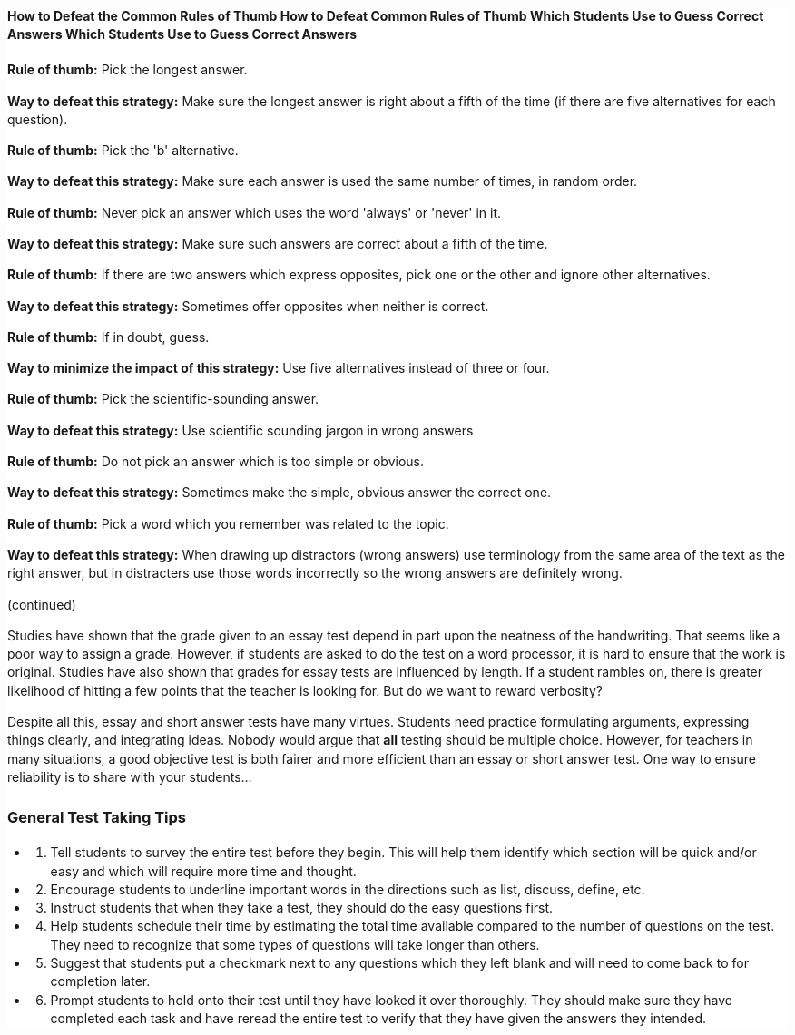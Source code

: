 #### How to Defeat the Common Rules of Thumb How to Defeat Common Rules of Thumb Which Students Use to Guess Correct Answers Which Students Use to Guess Correct Answers

**Rule of thumb:** Pick the longest answer.

**Way to defeat this strategy:** Make sure the longest answer is right about a fifth of the time (if there are five alternatives for each question).

**Rule of thumb:** Pick the 'b' alternative.

**Way to defeat this strategy:** Make sure each answer is used the same number of times, in random order.

**Rule of thumb:** Never pick an answer which uses the word 'always' or 'never' in it.

**Way to defeat this strategy:** Make sure such answers are correct about a fifth of the time.

**Rule of thumb:** If there are two answers which express opposites, pick one or the other and ignore other alternatives.

**Way to defeat this strategy:** Sometimes offer opposites when neither is correct.

**Rule of thumb:** If in doubt, guess.

**Way to minimize the impact of this strategy:** Use five alternatives instead of three or four.

**Rule of thumb:** Pick the scientific-sounding answer.

**Way to defeat this strategy:** Use scientific sounding jargon in wrong answers

**Rule of thumb:** Do not pick an answer which is too simple or obvious.

**Way to defeat this strategy:** Sometimes make the simple, obvious answer the correct one.

**Rule of thumb:** Pick a word which you remember was related to the topic.

**Way to defeat this strategy:** When drawing up distractors (wrong answers) use terminology from the same area of the text as the right answer, but in distracters use those words incorrectly so the wrong answers are definitely wrong.

(continued)

Studies have shown that the grade given to an essay test depend in part upon the neatness of the handwriting. That seems like a poor way to assign a grade. However, if students are asked to do the test on a word processor, it is hard to ensure that the work is original. Studies have also shown that grades for essay tests are influenced by length. If a student rambles on, there is greater likelihood of hitting a few points that the teacher is looking for. But do we want to reward verbosity?

Despite all this, essay and short answer tests have many virtues. Students need practice formulating arguments, expressing things clearly, and integrating ideas. Nobody would argue that **all** testing should be multiple choice. However, for teachers in many situations, a good objective test is both fairer and more efficient than an essay or short answer test. One way to ensure reliability is to share with your students…

### General Test Taking Tips

- 1. Tell students to survey the entire test before they begin. This will help them identify which section will be quick and/or easy and which will require more time and thought.
- 2. Encourage students to underline important words in the directions such as list, discuss, define, etc.
- 3. Instruct students that when they take a test, they should do the easy questions first.
- 4. Help students schedule their time by estimating the total time available compared to the number of questions on the test. They need to recognize that some types of questions will take longer than others.
- 5. Suggest that students put a checkmark next to any questions which they left blank and will need to come back to for completion later.
- 6. Prompt students to hold onto their test until they have looked it over thoroughly. They should make sure they have completed each task and have reread the entire test to verify that they have given the answers they intended.

